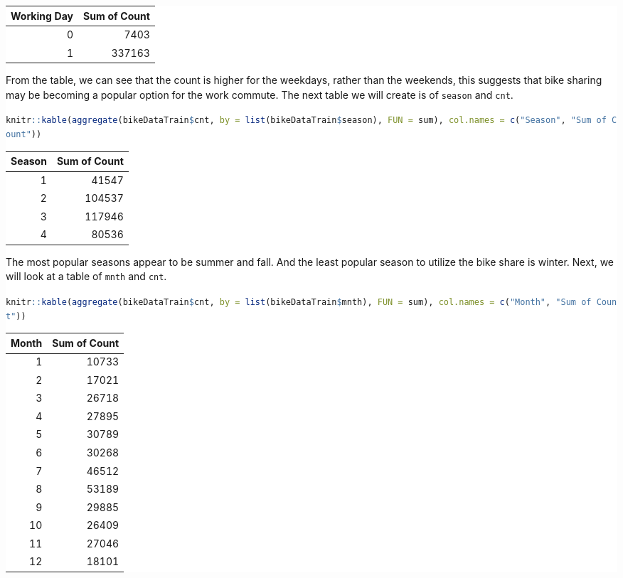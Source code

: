 | Working Day | Sum of Count |
| ----------: | -----------: |
|           0 |         7403 |
|           1 |       337163 |

From the table, we can see that the count is higher for the weekdays,
rather than the weekends, this suggests that bike sharing may be
becoming a popular option for the work commute. The next table we will
create is of `season` and `cnt`.

``` r
knitr::kable(aggregate(bikeDataTrain$cnt, by = list(bikeDataTrain$season), FUN = sum), col.names = c("Season", "Sum of Count"))
```

| Season | Sum of Count |
| -----: | -----------: |
|      1 |        41547 |
|      2 |       104537 |
|      3 |       117946 |
|      4 |        80536 |

The most popular seasons appear to be summer and fall. And the least
popular season to utilize the bike share is winter. Next, we will look
at a table of `mnth` and `cnt`.

``` r
knitr::kable(aggregate(bikeDataTrain$cnt, by = list(bikeDataTrain$mnth), FUN = sum), col.names = c("Month", "Sum of Count"))
```

| Month | Sum of Count |
| ----: | -----------: |
|     1 |        10733 |
|     2 |        17021 |
|     3 |        26718 |
|     4 |        27895 |
|     5 |        30789 |
|     6 |        30268 |
|     7 |        46512 |
|     8 |        53189 |
|     9 |        29885 |
|    10 |        26409 |
|    11 |        27046 |
|    12 |        18101 |
